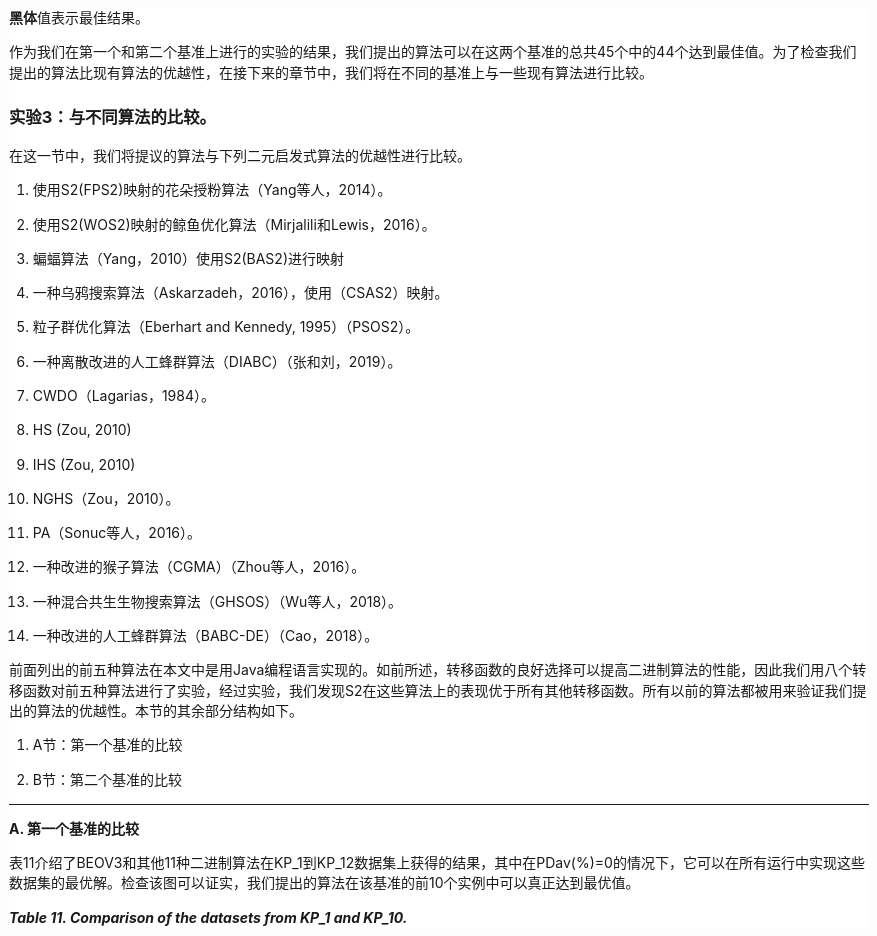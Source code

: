 **黑体**值表示最佳结果。

作为我们在第一个和第二个基准上进行的实验的结果，我们提出的算法可以在这两个基准的总共45个中的44个达到最佳值。为了检查我们提出的算法比现有算法的优越性，在接下来的章节中，我们将在不同的基准上与一些现有算法进行比较。



### 实验3：与不同算法的比较。


在这一节中，我们将提议的算法与下列二元启发式算法的优越性进行比较。

1. 使用S2(FPS2)映射的花朵授粉算法（Yang等人，2014）。

2. 使用S2(WOS2)映射的鲸鱼优化算法（Mirjalili和Lewis，2016）。

3. 蝙蝠算法（Yang，2010）使用S2(BAS2)进行映射

4. 一种乌鸦搜索算法（Askarzadeh，2016），使用（CSAS2）映射。

5. 粒子群优化算法（Eberhart and Kennedy, 1995）（PSOS2）。

6. 一种离散改进的人工蜂群算法（DIABC）（张和刘，2019）。

7. CWDO（Lagarias，1984）。

8. HS (Zou, 2010)

9. IHS (Zou, 2010)

10. NGHS（Zou，2010）。

11. PA（Sonuc等人，2016）。

12. 一种改进的猴子算法（CGMA）（Zhou等人，2016）。

13. 一种混合共生生物搜索算法（GHSOS）（Wu等人，2018）。

14. 一种改进的人工蜂群算法（BABC-DE）（Cao，2018）。



前面列出的前五种算法在本文中是用Java编程语言实现的。如前所述，转移函数的良好选择可以提高二进制算法的性能，因此我们用八个转移函数对前五种算法进行了实验，经过实验，我们发现S2在这些算法上的表现优于所有其他转移函数。所有以前的算法都被用来验证我们提出的算法的优越性。本节的其余部分结构如下。
1. A节：第一个基准的比较

2. B节：第二个基准的比较

---

**A. 第一个基准的比较**


表11介绍了BEOV3和其他11种二进制算法在KP_1到KP_12数据集上获得的结果，其中在PDav(%)=0的情况下，它可以在所有运行中实现这些数据集的最优解。检查该图可以证实，我们提出的算法在该基准的前10个实例中可以真正达到最优值。

***Table 11. Comparison of the datasets from KP_1 and KP_10.***
